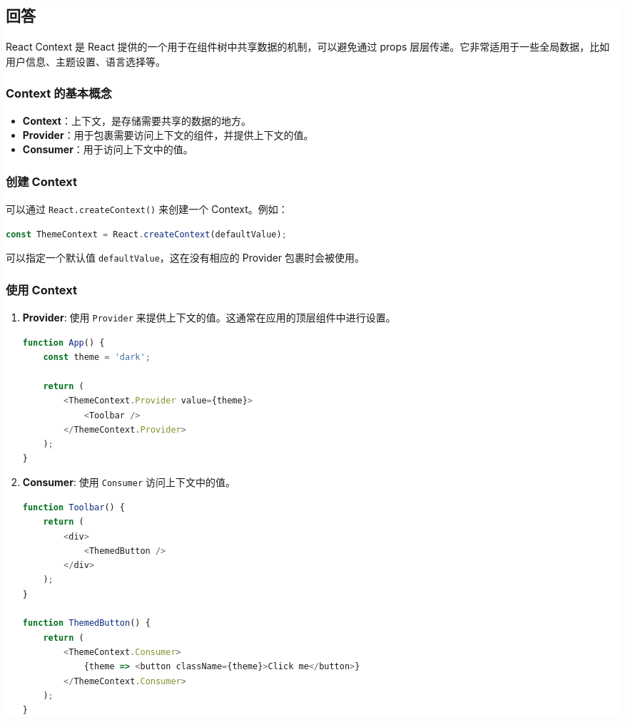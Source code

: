 ## 回答

React Context 是 React 提供的一个用于在组件树中共享数据的机制，可以避免通过 props 层层传递。它非常适用于一些全局数据，比如用户信息、主题设置、语言选择等。

### Context 的基本概念

- **Context**：上下文，是存储需要共享的数据的地方。
- **Provider**：用于包裹需要访问上下文的组件，并提供上下文的值。
- **Consumer**：用于访问上下文中的值。

### 创建 Context

可以通过 `React.createContext()` 来创建一个 Context。例如：

```javascript
const ThemeContext = React.createContext(defaultValue);
```

可以指定一个默认值 `defaultValue`，这在没有相应的 Provider 包裹时会被使用。

### 使用 Context

1. **Provider**:
   使用 `Provider` 来提供上下文的值。这通常在应用的顶层组件中进行设置。

   ```javascript
   function App() {
       const theme = 'dark';

       return (
           <ThemeContext.Provider value={theme}>
               <Toolbar />
           </ThemeContext.Provider>
       );
   }
   ```

2. **Consumer**:
   使用 `Consumer` 访问上下文中的值。

   ```javascript
   function Toolbar() {
       return (
           <div>
               <ThemedButton />
           </div>
       );
   }

   function ThemedButton() {
       return (
           <ThemeContext.Consumer>
               {theme => <button className={theme}>Click me</button>}
           </ThemeContext.Consumer>
       );
   }
   ```
